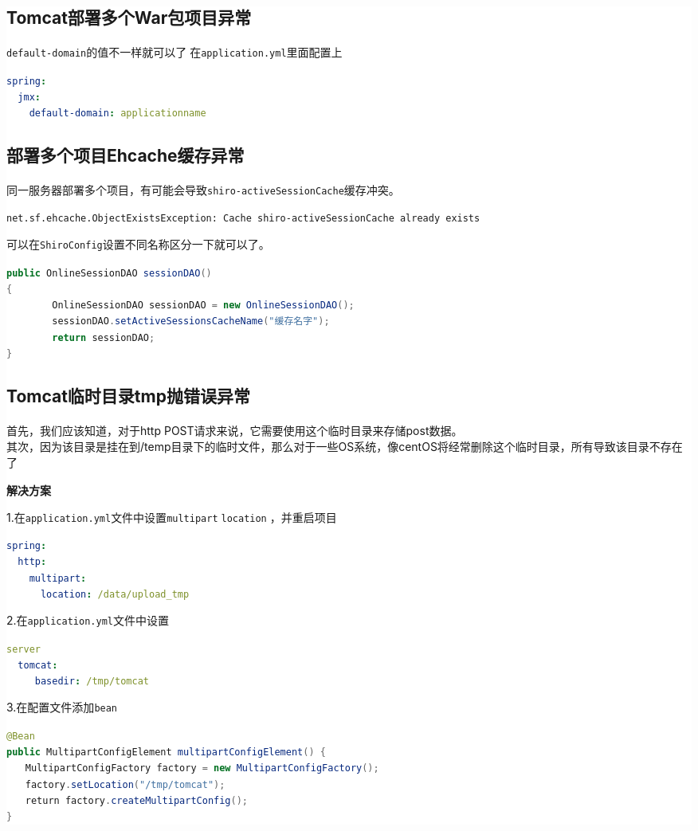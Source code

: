 
## Tomcat部署多个War包项目异常

`default-domain`的值不一样就可以了
在`application.yml`里面配置上
```yml
spring:
  jmx:
    default-domain: applicationname
```


## 部署多个项目Ehcache缓存异常

同一服务器部署多个项目，有可能会导致`shiro-activeSessionCache`缓存冲突。
```
net.sf.ehcache.ObjectExistsException: Cache shiro-activeSessionCache already exists
```

可以在`ShiroConfig`设置不同名称区分一下就可以了。
```java
public OnlineSessionDAO sessionDAO()
{
        OnlineSessionDAO sessionDAO = new OnlineSessionDAO();
        sessionDAO.setActiveSessionsCacheName("缓存名字");
        return sessionDAO;
}
```


## Tomcat临时目录tmp抛错误异常

首先，我们应该知道，对于http POST请求来说，它需要使用这个临时目录来存储post数据。  
其次，因为该目录是挂在到/temp目录下的临时文件，那么对于一些OS系统，像centOS将经常删除这个临时目录，所有导致该目录不存在了  

**解决方案**

1.在`application.yml`文件中设置`multipart` `location` ，并重启项目
```yml
spring:
  http:
    multipart:
      location: /data/upload_tmp
```

2.在`application.yml`文件中设置
```yml
server
  tomcat:
     basedir: /tmp/tomcat
```

3.在配置文件添加`bean`
```java
@Bean
public MultipartConfigElement multipartConfigElement() {
　　MultipartConfigFactory factory = new MultipartConfigFactory();
　　factory.setLocation("/tmp/tomcat");
　　return factory.createMultipartConfig();
}
```
